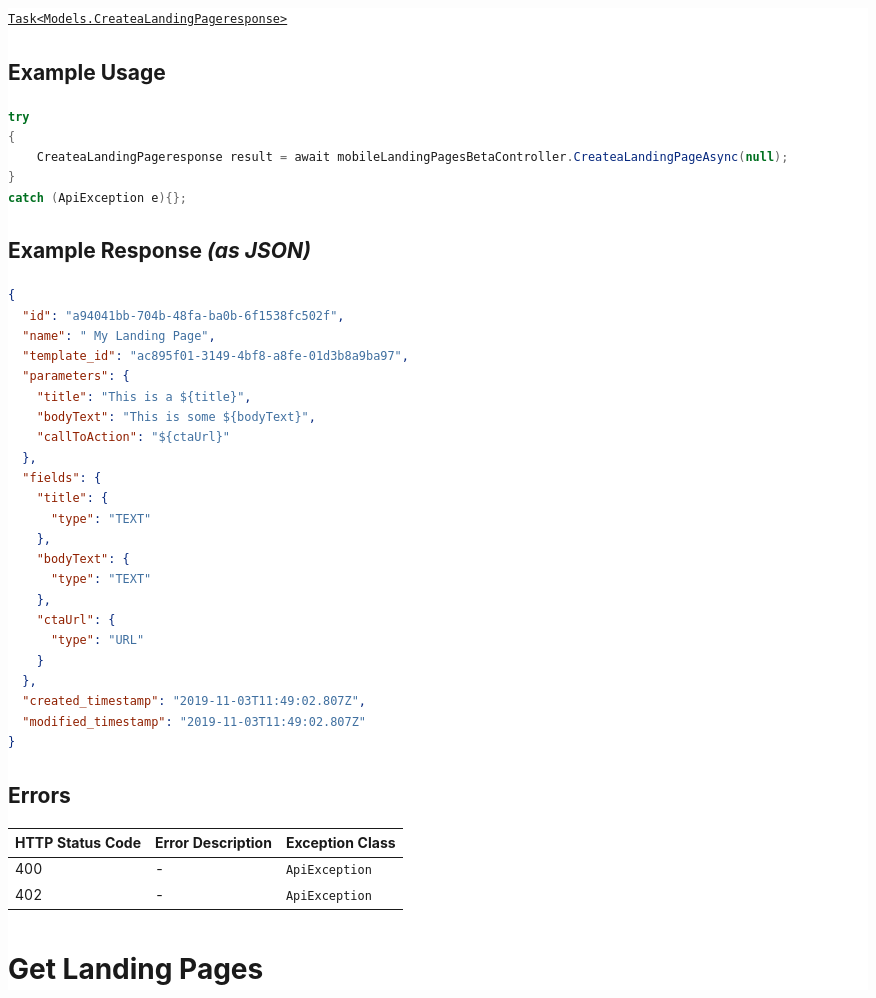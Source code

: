 [`Task<Models.CreateaLandingPageresponse>`](../../doc/models/createa-landing-pageresponse.md)

## Example Usage

```csharp
try
{
    CreateaLandingPageresponse result = await mobileLandingPagesBetaController.CreateaLandingPageAsync(null);
}
catch (ApiException e){};
```

## Example Response *(as JSON)*

```json
{
  "id": "a94041bb-704b-48fa-ba0b-6f1538fc502f",
  "name": " My Landing Page",
  "template_id": "ac895f01-3149-4bf8-a8fe-01d3b8a9ba97",
  "parameters": {
    "title": "This is a ${title}",
    "bodyText": "This is some ${bodyText}",
    "callToAction": "${ctaUrl}"
  },
  "fields": {
    "title": {
      "type": "TEXT"
    },
    "bodyText": {
      "type": "TEXT"
    },
    "ctaUrl": {
      "type": "URL"
    }
  },
  "created_timestamp": "2019-11-03T11:49:02.807Z",
  "modified_timestamp": "2019-11-03T11:49:02.807Z"
}
```

## Errors

| HTTP Status Code | Error Description | Exception Class |
|  --- | --- | --- |
| 400 | - | `ApiException` |
| 402 | - | `ApiException` |


# Get Landing Pages
